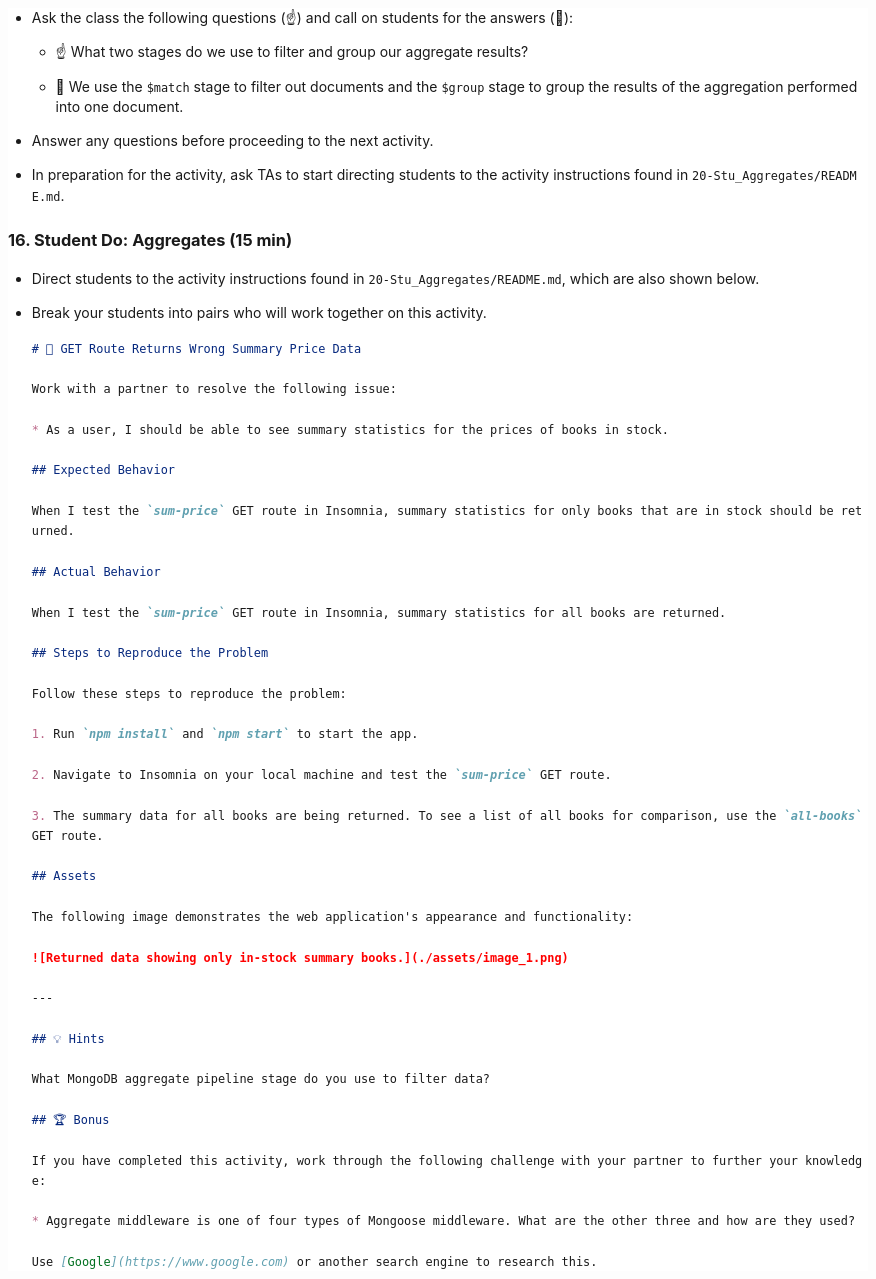 * Ask the class the following questions (☝️) and call on students for the answers (🙋):

  * ☝️ What two stages do we use to filter and group our aggregate results?

  * 🙋 We use the `$match` stage to filter out documents and the `$group` stage to group the results of the aggregation performed into one document.

* Answer any questions before proceeding to the next activity.

* In preparation for the activity, ask TAs to start directing students to the activity instructions found in `20-Stu_Aggregates/README.md`.

### 16. Student Do: Aggregates (15 min)

* Direct students to the activity instructions found in `20-Stu_Aggregates/README.md`, which are also shown below.

* Break your students into pairs who will work together on this activity.

  ```md
  # 🐛 GET Route Returns Wrong Summary Price Data

  Work with a partner to resolve the following issue:

  * As a user, I should be able to see summary statistics for the prices of books in stock.

  ## Expected Behavior

  When I test the `sum-price` GET route in Insomnia, summary statistics for only books that are in stock should be returned.

  ## Actual Behavior

  When I test the `sum-price` GET route in Insomnia, summary statistics for all books are returned.

  ## Steps to Reproduce the Problem

  Follow these steps to reproduce the problem:

  1. Run `npm install` and `npm start` to start the app.

  2. Navigate to Insomnia on your local machine and test the `sum-price` GET route.

  3. The summary data for all books are being returned. To see a list of all books for comparison, use the `all-books` GET route.

  ## Assets

  The following image demonstrates the web application's appearance and functionality:

  ![Returned data showing only in-stock summary books.](./assets/image_1.png)

  ---

  ## 💡 Hints

  What MongoDB aggregate pipeline stage do you use to filter data?

  ## 🏆 Bonus

  If you have completed this activity, work through the following challenge with your partner to further your knowledge:

  * Aggregate middleware is one of four types of Mongoose middleware. What are the other three and how are they used?

  Use [Google](https://www.google.com) or another search engine to research this.
  ```